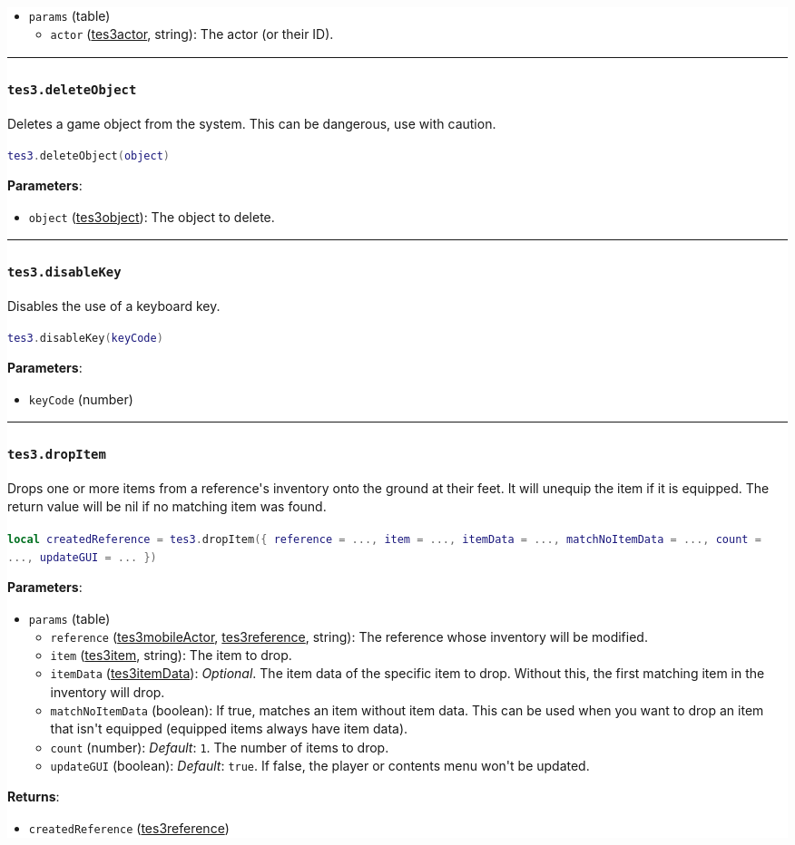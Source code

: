 * `params` (table)
	* `actor` ([tes3actor](../../types/tes3actor), string): The actor (or their ID).

***

### `tes3.deleteObject`

Deletes a game object from the system. This can be dangerous, use with caution.

```lua
tes3.deleteObject(object)
```

**Parameters**:

* `object` ([tes3object](../../types/tes3object)): The object to delete.

***

### `tes3.disableKey`

Disables the use of a keyboard key.

```lua
tes3.disableKey(keyCode)
```

**Parameters**:

* `keyCode` (number)

***

### `tes3.dropItem`

Drops one or more items from a reference's inventory onto the ground at their feet. It will unequip the item if it is equipped. The return value will be nil if no matching item was found.

```lua
local createdReference = tes3.dropItem({ reference = ..., item = ..., itemData = ..., matchNoItemData = ..., count = ..., updateGUI = ... })
```

**Parameters**:

* `params` (table)
	* `reference` ([tes3mobileActor](../../types/tes3mobileActor), [tes3reference](../../types/tes3reference), string): The reference whose inventory will be modified.
	* `item` ([tes3item](../../types/tes3item), string): The item to drop.
	* `itemData` ([tes3itemData](../../types/tes3itemData)): *Optional*. The item data of the specific item to drop. Without this, the first matching item in the inventory will drop.
	* `matchNoItemData` (boolean): If true, matches an item without item data. This can be used when you want to drop an item that isn't equipped (equipped items always have item data).
	* `count` (number): *Default*: `1`. The number of items to drop.
	* `updateGUI` (boolean): *Default*: `true`. If false, the player or contents menu won't be updated.

**Returns**:

* `createdReference` ([tes3reference](../../types/tes3reference))
